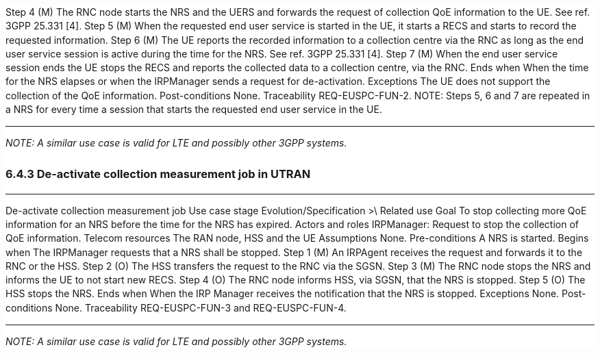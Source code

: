 Step 4 (M) The RNC node starts the NRS and the UERS and forwards the request
of collection QoE information to the UE. See ref. 3GPP 25.331 [4].
Step 5 (M) When the requested end user service is started in the UE, it starts
a RECS and starts to record the requested information.
Step 6 (M) The UE reports the recorded information to a collection centre via
the RNC as long as the end user service session is active during the time for
the NRS. See ref. 3GPP 25.331 [4].
Step 7 (M) When the end user service session ends the UE stops the RECS and
reports the collected data to a collection centre, via the RNC.
Ends when When the time for the NRS elapses or when the IRPManager sends a
request for de-activation.
Exceptions The UE does not support the collection of the QoE information.
Post-conditions None.
Traceability REQ-EUSPC-FUN-2.
NOTE: Steps 5, 6 and 7 are repeated in a NRS for every time a session that
starts the requested end user service in the UE.
* * *
_NOTE: A similar use case is valid for LTE and possibly other 3GPP systems._
### 6.4.3 De-activate collection measurement job in UTRAN
* * *
De-activate collection measurement job
Use case stage Evolution/Specification \>\ Related use
Goal To stop collecting more QoE information for an NRS before the time for
the NRS has expired.
Actors and roles IRPManager: Request to stop the collection of QoE
information.
Telecom resources The RAN node, HSS and the UE
Assumptions None.
Pre-conditions A NRS is started.
Begins when The IRPManager requests that a NRS shall be stopped.
Step 1 (M) An IRPAgent receives the request and forwards it to the RNC or the
HSS.
Step 2 (O) The HSS transfers the request to the RNC via the SGSN.
Step 3 (M) The RNC node stops the NRS and informs the UE to not start new
RECS.
Step 4 (O) The RNC node informs HSS, via SGSN, that the NRS is stopped.
Step 5 (O) The HSS stops the NRS.
Ends when When the IRP Manager receives the notification that the NRS is
stopped.
Exceptions None.
Post-conditions None.
Traceability REQ-EUSPC-FUN-3 and REQ-EUSPC-FUN-4.
* * *
_NOTE: A similar use case is valid for LTE and possibly other 3GPP systems._
#